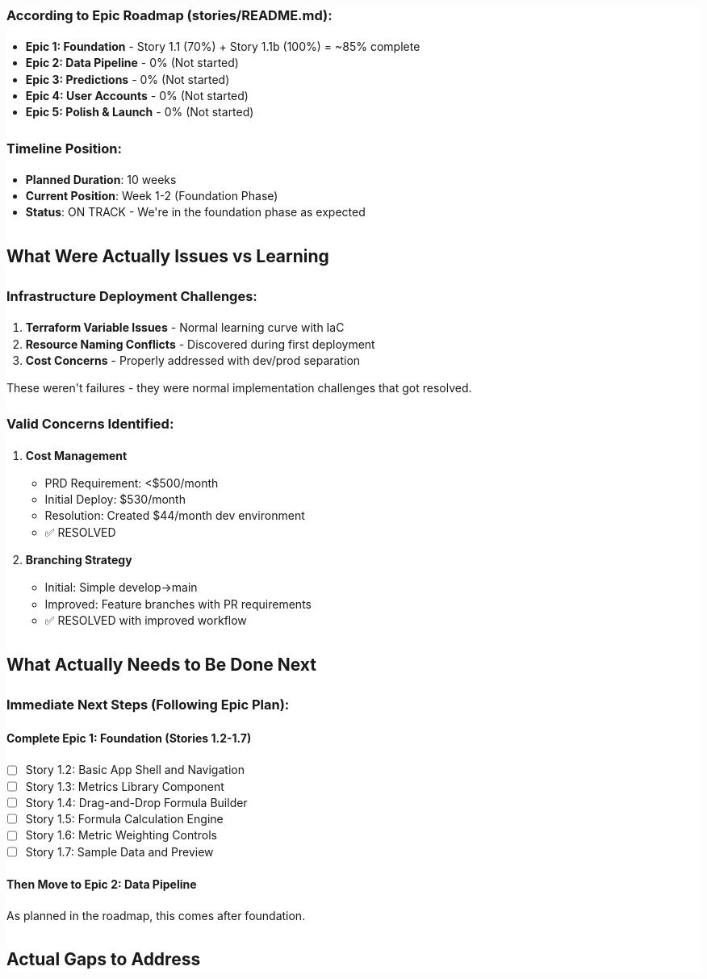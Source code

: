 ### According to Epic Roadmap (stories/README.md):
- **Epic 1: Foundation** - Story 1.1 (70%) + Story 1.1b (100%) = ~85% complete
- **Epic 2: Data Pipeline** - 0% (Not started)
- **Epic 3: Predictions** - 0% (Not started)
- **Epic 4: User Accounts** - 0% (Not started)
- **Epic 5: Polish & Launch** - 0% (Not started)

### Timeline Position:
- **Planned Duration**: 10 weeks
- **Current Position**: Week 1-2 (Foundation Phase)
- **Status**: ON TRACK - We're in the foundation phase as expected

## What Were Actually Issues vs Learning

### Infrastructure Deployment Challenges:
1. **Terraform Variable Issues** - Normal learning curve with IaC
2. **Resource Naming Conflicts** - Discovered during first deployment
3. **Cost Concerns** - Properly addressed with dev/prod separation

These weren't failures - they were normal implementation challenges that got resolved.

### Valid Concerns Identified:

1. **Cost Management**
   - PRD Requirement: <$500/month
   - Initial Deploy: $530/month
   - Resolution: Created $44/month dev environment
   - ✅ RESOLVED

2. **Branching Strategy**
   - Initial: Simple develop→main
   - Improved: Feature branches with PR requirements
   - ✅ RESOLVED with improved workflow

## What Actually Needs to Be Done Next

### Immediate Next Steps (Following Epic Plan):

#### Complete Epic 1: Foundation (Stories 1.2-1.7)
- [ ] Story 1.2: Basic App Shell and Navigation
- [ ] Story 1.3: Metrics Library Component
- [ ] Story 1.4: Drag-and-Drop Formula Builder
- [ ] Story 1.5: Formula Calculation Engine
- [ ] Story 1.6: Metric Weighting Controls
- [ ] Story 1.7: Sample Data and Preview

#### Then Move to Epic 2: Data Pipeline
As planned in the roadmap, this comes after foundation.

## Actual Gaps to Address
